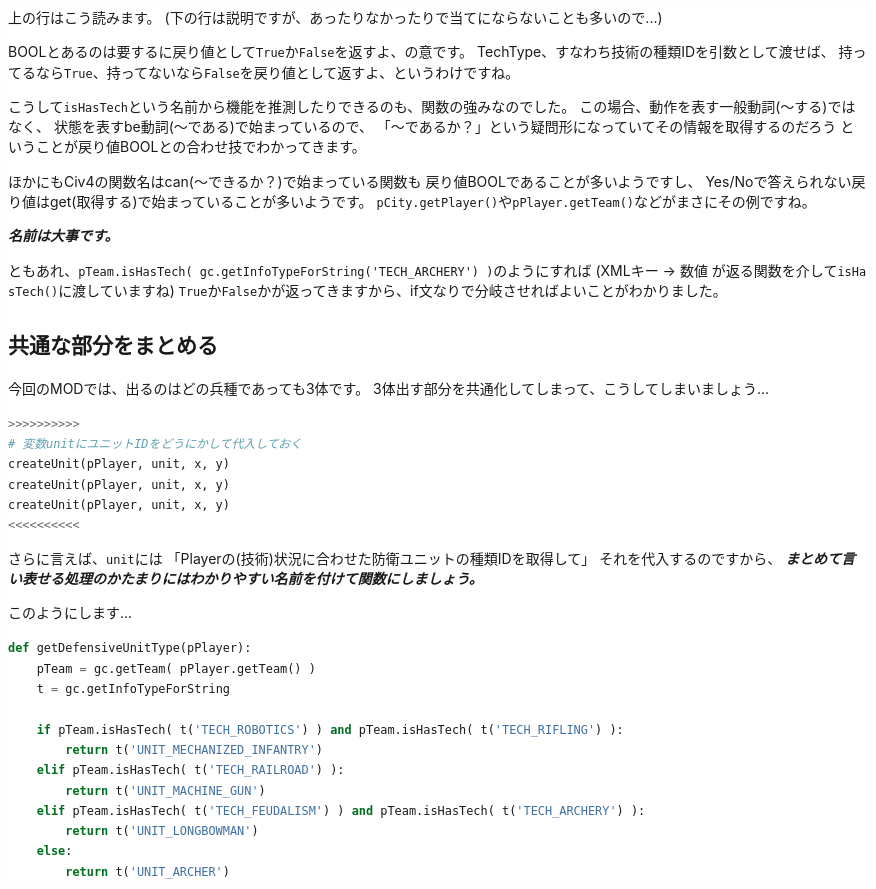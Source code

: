 
上の行はこう読みます。
(下の行は説明ですが、あったりなかったりで当てにならないことも多いので...)

BOOLとあるのは要するに戻り値として`True`か`False`を返すよ、の意です。
TechType、すなわち技術の種類IDを引数として渡せば、
持ってるなら`True`、持ってないなら`False`を戻り値として返すよ、というわけですね。

こうして`isHasTech`という名前から機能を推測したりできるのも、関数の強みなのでした。
この場合、動作を表す一般動詞(～する)ではなく、
状態を表すbe動詞(～である)で始まっているので、
「～であるか？」という疑問形になっていてその情報を取得するのだろう
ということが戻り値BOOLとの合わせ技でわかってきます。

ほかにもCiv4の関数名はcan(～できるか？)で始まっている関数も
戻り値BOOLであることが多いようですし、
Yes/Noで答えられない戻り値はget(取得する)で始まっていることが多いようです。
`pCity.getPlayer()`や`pPlayer.getTeam()`などがまさにその例ですね。

***名前は大事です。***

ともあれ、`pTeam.isHasTech( gc.getInfoTypeForString('TECH_ARCHERY') )`のようにすれば
(XMLキー → 数値 が返る関数を介して`isHasTech()`に渡していますね)
`True`か`False`かが返ってきますから、if文なりで分岐させればよいことがわかりました。

[api]: http://civ4bug.sourceforge.net/PythonAPI/index.html
## 共通な部分をまとめる
今回のMODでは、出るのはどの兵種であっても3体です。
3体出す部分を共通化してしまって、こうしてしまいましょう...
``` python
>>>>>>>>>>
# 変数unitにユニットIDをどうにかして代入しておく
createUnit(pPlayer, unit, x, y)
createUnit(pPlayer, unit, x, y)
createUnit(pPlayer, unit, x, y)
<<<<<<<<<<
```
さらに言えば、`unit`には
「Playerの(技術)状況に合わせた防衛ユニットの種類IDを取得して」
それを代入するのですから、
***まとめて言い表せる処理のかたまりにはわかりやすい名前を付けて関数にしましょう。***

このようにします...
``` python
def getDefensiveUnitType(pPlayer):
    pTeam = gc.getTeam( pPlayer.getTeam() )
    t = gc.getInfoTypeForString
    
    if pTeam.isHasTech( t('TECH_ROBOTICS') ) and pTeam.isHasTech( t('TECH_RIFLING') ):
        return t('UNIT_MECHANIZED_INFANTRY')
    elif pTeam.isHasTech( t('TECH_RAILROAD') ):
        return t('UNIT_MACHINE_GUN')
    elif pTeam.isHasTech( t('TECH_FEUDALISM') ) and pTeam.isHasTech( t('TECH_ARCHERY') ):
        return t('UNIT_LONGBOWMAN')
    else:
        return t('UNIT_ARCHER')

```
